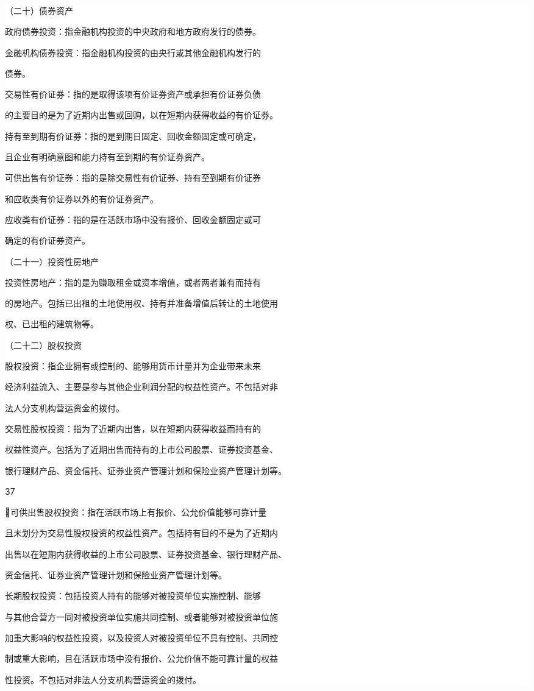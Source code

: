 （二十）债券资产

政府债券投资：指金融机构投资的中央政府和地方政府发行的债券。

金融机构债券投资：指金融机构投资的由央行或其他金融机构发行的

债券。

交易性有价证券：指的是取得该项有价证券资产或承担有价证券负债

的主要目的是为了近期内出售或回购，以在短期内获得收益的有价证券。

持有至到期有价证券：指的是到期日固定、回收金额固定或可确定，

且企业有明确意图和能力持有至到期的有价证券资产。

可供出售有价证券：指的是除交易性有价证券、持有至到期有价证券

和应收类有价证券以外的有价证券资产。

应收类有价证券：指的是在活跃市场中没有报价、回收金额固定或可

确定的有价证券资产。

（二十一）投资性房地产

投资性房地产：指的是为赚取租金或资本增值，或者两者兼有而持有

的房地产。包括已出租的土地使用权、持有并准备增值后转让的土地使用

权、已出租的建筑物等。

（二十二）股权投资

股权投资：指企业拥有或控制的、能够用货币计量并为企业带来未来

经济利益流入、主要是参与其他企业利润分配的权益性资产。不包括对非

法人分支机构营运资金的拨付。

交易性股权投资：指为了近期内出售，以在短期内获得收益而持有的

权益性资产。包括为了近期出售而持有的上市公司股票、证券投资基金、

银行理财产品、资金信托、证券业资产管理计划和保险业资产管理计划等。

37

可供出售股权投资：指在活跃市场上有报价、公允价值能够可靠计量

且未划分为交易性股权投资的权益性资产。包括持有目的不是为了近期内

出售以在短期内获得收益的上市公司股票、证券投资基金、银行理财产品、

资金信托、证券业资产管理计划和保险业资产管理计划等。

长期股权投资：包括投资人持有的能够对被投资单位实施控制、能够

与其他合营方一同对被投资单位实施共同控制、或者能够对被投资单位施

加重大影响的权益性投资，以及投资人对被投资单位不具有控制、共同控

制或重大影响，且在活跃市场中没有报价、公允价值不能可靠计量的权益

性投资。不包括对非法人分支机构营运资金的拨付。
